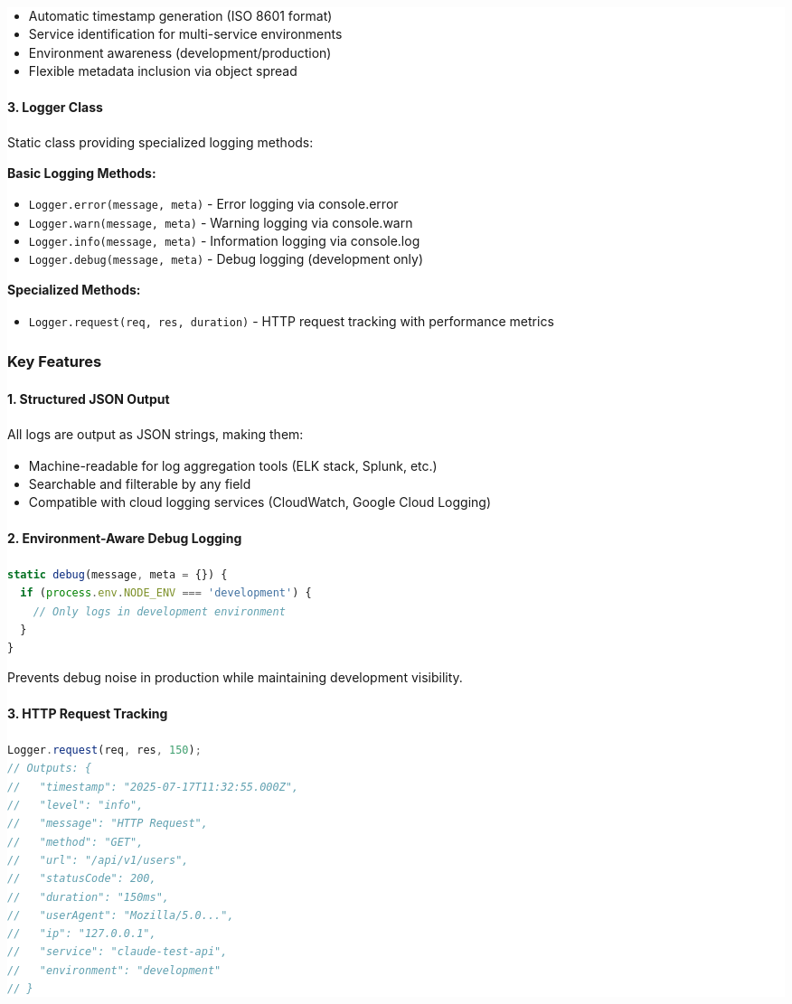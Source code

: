 - Automatic timestamp generation (ISO 8601 format)
- Service identification for multi-service environments
- Environment awareness (development/production)
- Flexible metadata inclusion via object spread

#### 3. Logger Class
Static class providing specialized logging methods:

**Basic Logging Methods:**
- `Logger.error(message, meta)` - Error logging via console.error
- `Logger.warn(message, meta)` - Warning logging via console.warn  
- `Logger.info(message, meta)` - Information logging via console.log
- `Logger.debug(message, meta)` - Debug logging (development only)

**Specialized Methods:**
- `Logger.request(req, res, duration)` - HTTP request tracking with performance metrics

### Key Features

#### 1. Structured JSON Output
All logs are output as JSON strings, making them:
- Machine-readable for log aggregation tools (ELK stack, Splunk, etc.)
- Searchable and filterable by any field
- Compatible with cloud logging services (CloudWatch, Google Cloud Logging)

#### 2. Environment-Aware Debug Logging
```javascript
static debug(message, meta = {}) {
  if (process.env.NODE_ENV === 'development') {
    // Only logs in development environment
  }
}
```
Prevents debug noise in production while maintaining development visibility.

#### 3. HTTP Request Tracking
```javascript
Logger.request(req, res, 150);
// Outputs: {
//   "timestamp": "2025-07-17T11:32:55.000Z",
//   "level": "info",
//   "message": "HTTP Request",
//   "method": "GET",
//   "url": "/api/v1/users", 
//   "statusCode": 200,
//   "duration": "150ms",
//   "userAgent": "Mozilla/5.0...",
//   "ip": "127.0.0.1",
//   "service": "claude-test-api",
//   "environment": "development"
// }
```
